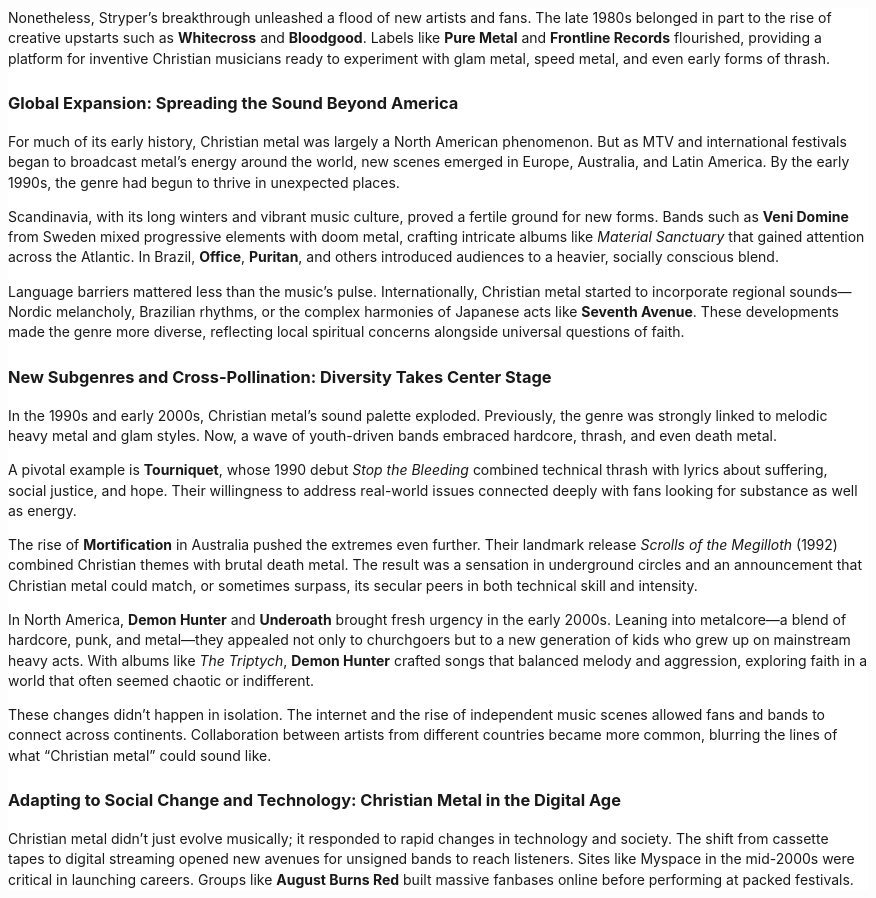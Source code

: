 Nonetheless, Stryper’s breakthrough unleashed a flood of new artists and fans. The late 1980s
belonged in part to the rise of creative upstarts such as **Whitecross** and **Bloodgood**. Labels
like **Pure Metal** and **Frontline Records** flourished, providing a platform for inventive
Christian musicians ready to experiment with glam metal, speed metal, and even early forms of
thrash.

### Global Expansion: Spreading the Sound Beyond America

For much of its early history, Christian metal was largely a North American phenomenon. But as MTV
and international festivals began to broadcast metal’s energy around the world, new scenes emerged
in Europe, Australia, and Latin America. By the early 1990s, the genre had begun to thrive in
unexpected places.

Scandinavia, with its long winters and vibrant music culture, proved a fertile ground for new forms.
Bands such as **Veni Domine** from Sweden mixed progressive elements with doom metal, crafting
intricate albums like _Material Sanctuary_ that gained attention across the Atlantic. In Brazil,
**Office**, **Puritan**, and others introduced audiences to a heavier, socially conscious blend.

Language barriers mattered less than the music’s pulse. Internationally, Christian metal started to
incorporate regional sounds—Nordic melancholy, Brazilian rhythms, or the complex harmonies of
Japanese acts like **Seventh Avenue**. These developments made the genre more diverse, reflecting
local spiritual concerns alongside universal questions of faith.

### New Subgenres and Cross-Pollination: Diversity Takes Center Stage

In the 1990s and early 2000s, Christian metal’s sound palette exploded. Previously, the genre was
strongly linked to melodic heavy metal and glam styles. Now, a wave of youth-driven bands embraced
hardcore, thrash, and even death metal.

A pivotal example is **Tourniquet**, whose 1990 debut _Stop the Bleeding_ combined technical thrash
with lyrics about suffering, social justice, and hope. Their willingness to address real-world
issues connected deeply with fans looking for substance as well as energy.

The rise of **Mortification** in Australia pushed the extremes even further. Their landmark release
_Scrolls of the Megilloth_ (1992) combined Christian themes with brutal death metal. The result was
a sensation in underground circles and an announcement that Christian metal could match, or
sometimes surpass, its secular peers in both technical skill and intensity.

In North America, **Demon Hunter** and **Underoath** brought fresh urgency in the early 2000s.
Leaning into metalcore—a blend of hardcore, punk, and metal—they appealed not only to churchgoers
but to a new generation of kids who grew up on mainstream heavy acts. With albums like _The
Triptych_, **Demon Hunter** crafted songs that balanced melody and aggression, exploring faith in a
world that often seemed chaotic or indifferent.

These changes didn’t happen in isolation. The internet and the rise of independent music scenes
allowed fans and bands to connect across continents. Collaboration between artists from different
countries became more common, blurring the lines of what “Christian metal” could sound like.

### Adapting to Social Change and Technology: Christian Metal in the Digital Age

Christian metal didn’t just evolve musically; it responded to rapid changes in technology and
society. The shift from cassette tapes to digital streaming opened new avenues for unsigned bands to
reach listeners. Sites like Myspace in the mid-2000s were critical in launching careers. Groups like
**August Burns Red** built massive fanbases online before performing at packed festivals.
